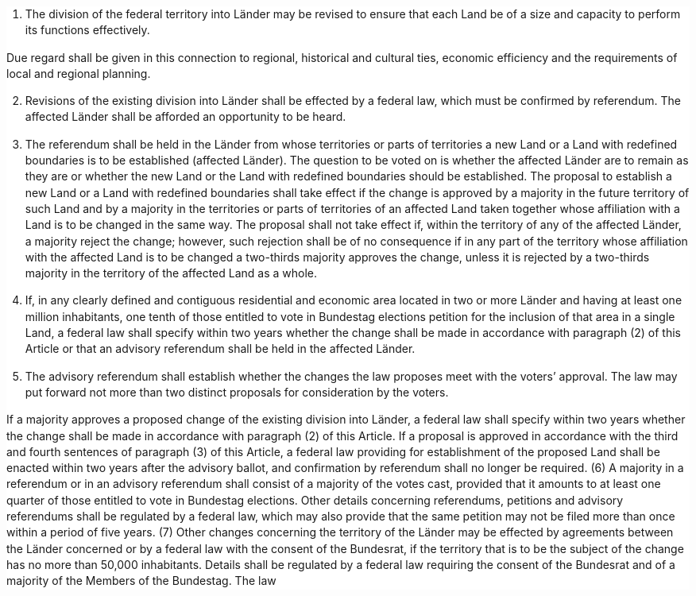 1. The division of the federal territory into Länder may be revised to ensure that each Land be of a
size and capacity to perform its functions effectively. 

Due regard shall be given in this connection to
regional, historical and cultural ties, economic efficiency and the requirements of local and regional
planning.

2. Revisions of the existing division into Länder shall be effected by a federal law, which must be
confirmed by referendum. The affected Länder shall be afforded an opportunity to be heard.

3. The referendum shall be held in the Länder from whose territories or parts of territories a new Land
or a Land with redefined boundaries is to be established (affected Länder). The question to be voted
on is whether the affected Länder are to remain as they are or whether the new Land or the Land with
redefined boundaries should be established. The proposal to establish a new Land or a Land with
redefined boundaries shall take effect if the change is approved by a majority in the future territory of
such Land and by a majority in the territories or parts of territories of an affected Land taken together
whose affiliation with a Land is to be changed in the same way. The proposal shall not take effect if,
within the territory of any of the affected Länder, a majority reject the change; however, such rejection
shall be of no consequence if in any part of the territory whose affiliation with the affected Land is to be
changed a two-thirds majority approves the change, unless it is rejected by a two-thirds majority in the
territory of the affected Land as a whole.

4. If, in any clearly defined and contiguous residential and economic area located in two or more
Länder and having at least one million inhabitants, one tenth of those entitled to vote in Bundestag
elections petition for the inclusion of that area in a single Land, a federal law shall specify within two
years whether the change shall be made in accordance with paragraph (2) of this Article or that an
advisory referendum shall be held in the affected Länder.

5. The advisory referendum shall establish whether the changes the law proposes meet with the
voters’ approval. The law may put forward not more than two distinct proposals for consideration by
the voters.

If a majority approves a proposed change of the existing division into Länder, a federal law
shall specify within two years whether the change shall be made in accordance with paragraph (2) of
this Article. If a proposal is approved in accordance with the third and fourth sentences of paragraph
(3) of this Article, a federal law providing for establishment of the proposed Land shall be enacted
within two years after the advisory ballot, and confirmation by referendum shall no longer be required.
(6) A majority in a referendum or in an advisory referendum shall consist of a majority of the votes
cast, provided that it amounts to at least one quarter of those entitled to vote in Bundestag elections.
Other details concerning referendums, petitions and advisory referendums shall be regulated by a
federal law, which may also provide that the same petition may not be filed more than once within a
period of five years.
(7) Other changes concerning the territory of the Länder may be effected by agreements between the
Länder concerned or by a federal law with the consent of the Bundesrat, if the territory that is to be the
subject of the change has no more than 50,000 inhabitants. Details shall be regulated by a federal law
requiring the consent of the Bundesrat and of a majority of the Members of the Bundestag. The law